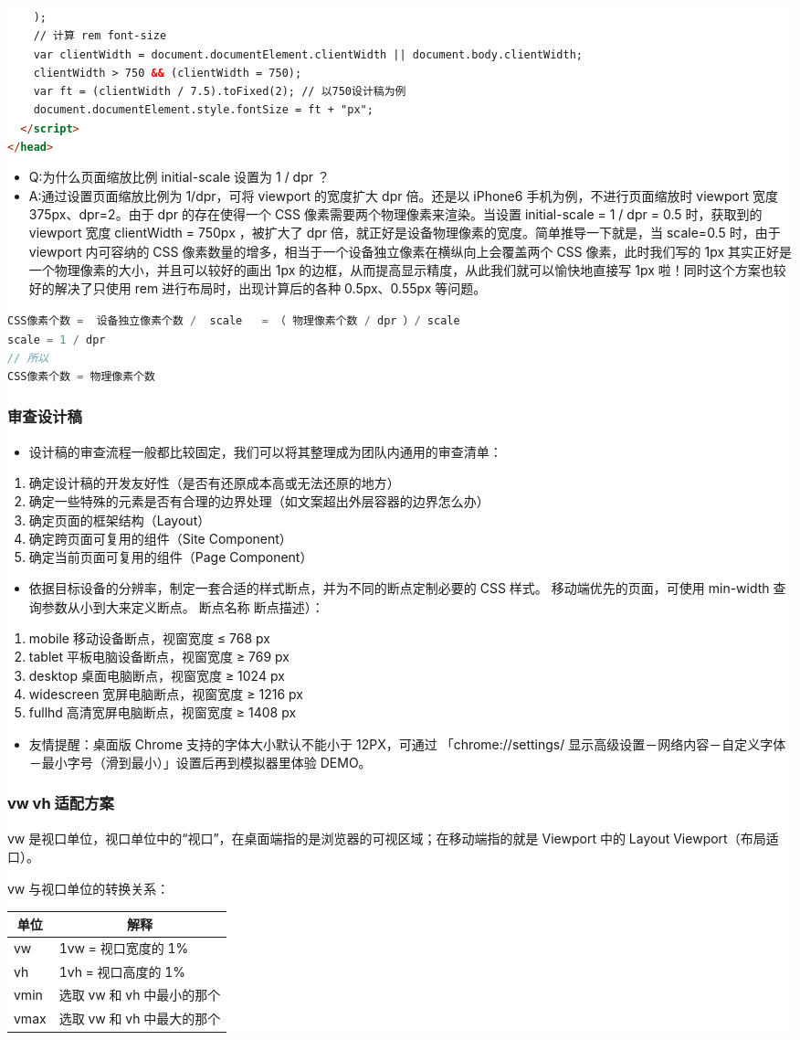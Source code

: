 ```html
    );
    // 计算 rem font-size
    var clientWidth = document.documentElement.clientWidth || document.body.clientWidth;
    clientWidth > 750 && (clientWidth = 750);
    var ft = (clientWidth / 7.5).toFixed(2); // 以750设计稿为例
    document.documentElement.style.fontSize = ft + "px";
  </script>
</head>
```

- Q:为什么页面缩放比例 initial-scale 设置为 1 / dpr ？
- A:通过设置页面缩放比例为 1/dpr，可将 viewport 的宽度扩大 dpr 倍。还是以 iPhone6 手机为例，不进行页面缩放时 viewport 宽度 375px、dpr=2。由于 dpr 的存在使得一个 CSS 像素需要两个物理像素来渲染。当设置 initial-scale = 1 / dpr = 0.5 时，获取到的 viewport 宽度 clientWidth = 750px ，被扩大了 dpr 倍，就正好是设备物理像素的宽度。简单推导一下就是，当 scale=0.5 时，由于 viewport 内可容纳的 CSS 像素数量的增多，相当于一个设备独立像素在横纵向上会覆盖两个 CSS 像素，此时我们写的 1px 其实正好是一个物理像素的大小，并且可以较好的画出 1px 的边框，从而提高显示精度，从此我们就可以愉快地直接写 1px 啦！同时这个方案也较好的解决了只使用 rem 进行布局时，出现计算后的各种 0.5px、0.55px 等问题。

```js
CSS像素个数 =  设备独立像素个数 /  scale   = （ 物理像素个数 / dpr ）/ scale
scale = 1 / dpr
// 所以
CSS像素个数 = 物理像素个数
```

### 审查设计稿

- 设计稿的审查流程一般都比较固定，我们可以将其整理成为团队内通用的审查清单：

1. 确定设计稿的开发友好性（是否有还原成本高或无法还原的地方）
2. 确定一些特殊的元素是否有合理的边界处理（如文案超出外层容器的边界怎么办）
3. 确定页面的框架结构（Layout）
4. 确定跨页面可复用的组件（Site Component）
5. 确定当前页面可复用的组件（Page Component）

- 依据目标设备的分辨率，制定一套合适的样式断点，并为不同的断点定制必要的 CSS 样式。 移动端优先的页面，可使用 min-width 查询参数从小到大来定义断点。
  断点名称 断点描述）：

1. mobile 移动设备断点，视窗宽度 ≤ 768 px
2. tablet 平板电脑设备断点，视窗宽度 ≥ 769 px
3. desktop 桌面电脑断点，视窗宽度 ≥ 1024 px
4. widescreen 宽屏电脑断点，视窗宽度 ≥ 1216 px
5. fullhd 高清宽屏电脑断点，视窗宽度 ≥ 1408 px

- 友情提醒：桌面版 Chrome 支持的字体大小默认不能小于 12PX，可通过 「chrome://settings/ 显示高级设置－网络内容－自定义字体－最小字号（滑到最小）」设置后再到模拟器里体验 DEMO。

### vw vh 适配方案

vw 是视口单位，视口单位中的“视口”，在桌面端指的是浏览器的可视区域；在移动端指的就是 Viewport 中的 Layout Viewport（布局适口）。

vw 与视口单位的转换关系：

| 单位 | 解释                       |
| ---- | -------------------------- |
| vw   | 1vw = 视口宽度的 1%        |
| vh   | 1vh = 视口高度的 1%        |
| vmin | 选取 vw 和 vh 中最小的那个 |
| vmax | 选取 vw 和 vh 中最大的那个 |
